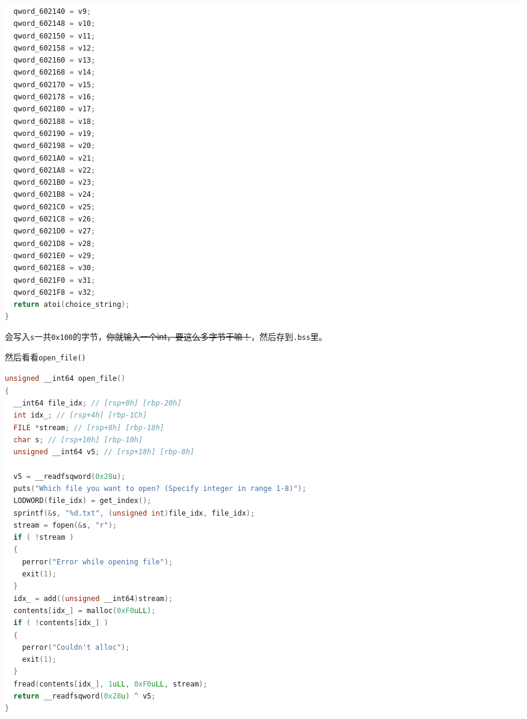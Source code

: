 ```c
  qword_602140 = v9;
  qword_602148 = v10;
  qword_602150 = v11;
  qword_602158 = v12;
  qword_602160 = v13;
  qword_602168 = v14;
  qword_602170 = v15;
  qword_602178 = v16;
  qword_602180 = v17;
  qword_602188 = v18;
  qword_602190 = v19;
  qword_602198 = v20;
  qword_6021A0 = v21;
  qword_6021A8 = v22;
  qword_6021B0 = v23;
  qword_6021B8 = v24;
  qword_6021C0 = v25;
  qword_6021C8 = v26;
  qword_6021D0 = v27;
  qword_6021D8 = v28;
  qword_6021E0 = v29;
  qword_6021E8 = v30;
  qword_6021F0 = v31;
  qword_6021F8 = v32;
  return atoi(choice_string);
}
```

会写入`s`一共`0x100`的字节，~~你就输入一个int，要这么多字节干嘛！~~，然后存到`.bss`里。

然后看看`open_file()`

```c
unsigned __int64 open_file()
{
  __int64 file_idx; // [rsp+0h] [rbp-20h]
  int idx_; // [rsp+4h] [rbp-1Ch]
  FILE *stream; // [rsp+8h] [rbp-18h]
  char s; // [rsp+10h] [rbp-10h]
  unsigned __int64 v5; // [rsp+18h] [rbp-8h]

  v5 = __readfsqword(0x28u);
  puts("Which file you want to open? (Specify integer in range 1-8)");
  LODWORD(file_idx) = get_index();
  sprintf(&s, "%d.txt", (unsigned int)file_idx, file_idx);
  stream = fopen(&s, "r");
  if ( !stream )
  {
    perror("Error while opening file");
    exit(1);
  }
  idx_ = add((unsigned __int64)stream);
  contents[idx_] = malloc(0xF0uLL);
  if ( !contents[idx_] )
  {
    perror("Couldn't alloc");
    exit(1);
  }
  fread(contents[idx_], 1uLL, 0xF0uLL, stream);
  return __readfsqword(0x28u) ^ v5;
}
```
